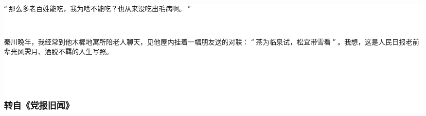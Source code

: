   <span class="s2">
   “
  </span>
  <span class="s1">
   那么多老百姓能吃，我为啥不能吃？也从来没吃出毛病啊。
  </span>
  <span class="s2">
   ”
  </span>
 </p>
 <p class="p1">
  <span class="s1">
  </span>
  <br/>
 </p>
 <p class="p2">
  <span class="s1">
   秦川晚年，我经常到他木樨地寓所陪老人聊天，见他屋内挂着一幅朋友送的对联：
  </span>
  <span class="s2">
   “
  </span>
  <span class="s1">
   茶为临泉试，松宜带雪看
  </span>
  <span class="s2">
   ”
  </span>
  <span class="s1">
   。我想，这是人民日报老前辈光风霁月、洒脱不羁的人生写照。
  </span>
 </p>
 <p class="p1">
  <span class="s1">
  </span>
  <br/>
 </p>
 <p class="p1">
  <b>
   <font size="4">
    <span class="s1">
    </span>
    <br/>
   </font>
  </b>
 </p>
 <p class="p2">
  <span class="s1">
   <b>
    <font size="4">
     转自《党报旧闻》
    </font>
   </b>
  </span>
 </p>
</div>

